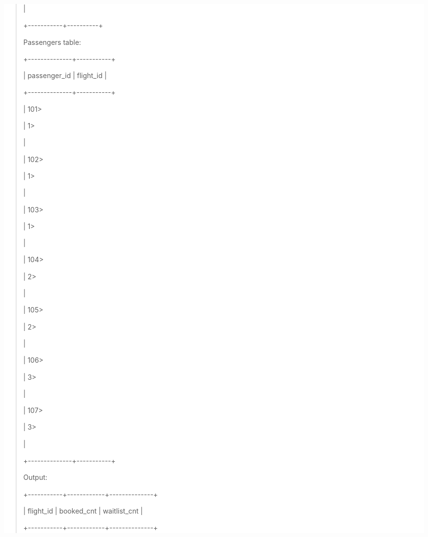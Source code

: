 > > 
> |
> 
> +-----------+----------+
> 
> Passengers table:
> 
> +--------------+-----------+
> 
> | passenger_id | flight_id |
> 
> +--------------+-----------+
> 
> | 101> 
> > 
>   | 1> 
> > 
>  |
> 
> | 102> 
> > 
>   | 1> 
> > 
>  |
> 
> | 103> 
> > 
>   | 1> 
> > 
>  |
> 
> | 104> 
> > 
>   | 2> 
> > 
>  |
> 
> | 105> 
> > 
>   | 2> 
> > 
>  |
> 
> | 106> 
> > 
>   | 3> 
> > 
>  |
> 
> | 107> 
> > 
>   | 3> 
> > 
>  |
> 
> +--------------+-----------+
> 
> Output: 
> 
> +-----------+------------+--------------+
> 
> | flight_id | booked_cnt | waitlist_cnt |
> 
> +-----------+------------+--------------+